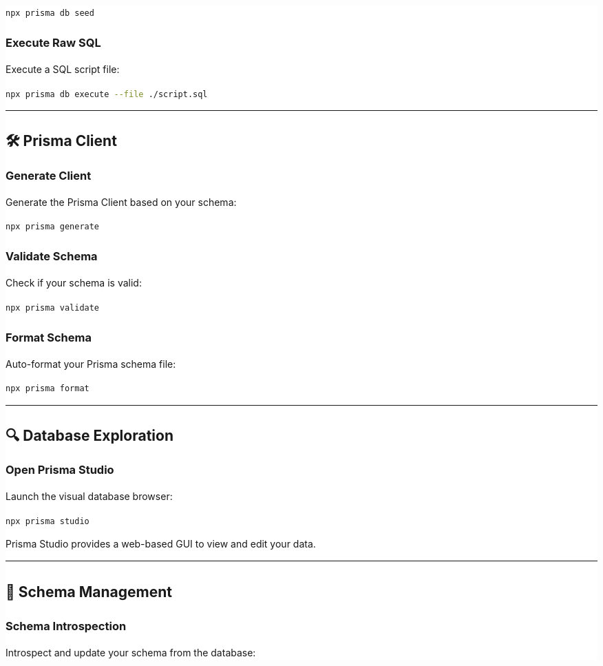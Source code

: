 ```bash
npx prisma db seed
```

### Execute Raw SQL
Execute a SQL script file:

```bash
npx prisma db execute --file ./script.sql
```

---

## 🛠️ Prisma Client

### Generate Client
Generate the Prisma Client based on your schema:

```bash
npx prisma generate
```

### Validate Schema
Check if your schema is valid:

```bash
npx prisma validate
```

### Format Schema
Auto-format your Prisma schema file:

```bash
npx prisma format
```

---

## 🔍 Database Exploration

### Open Prisma Studio
Launch the visual database browser:

```bash
npx prisma studio
```

Prisma Studio provides a web-based GUI to view and edit your data.

---

## 📑 Schema Management

### Schema Introspection
Introspect and update your schema from the database:
